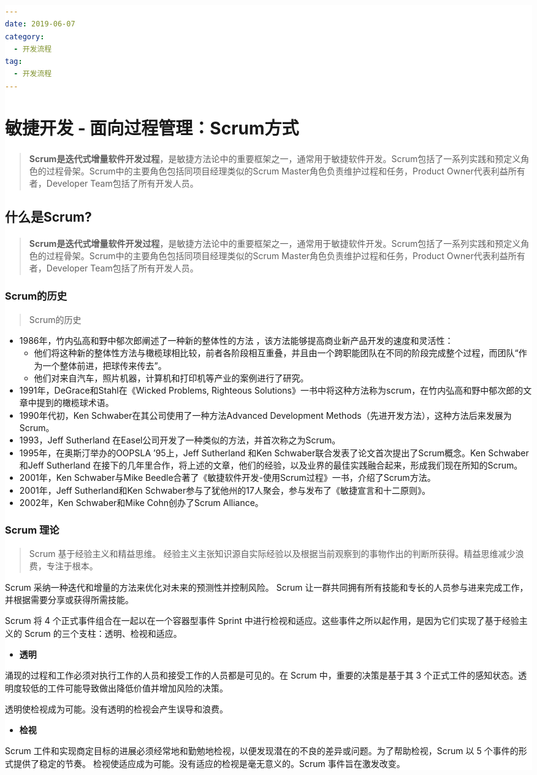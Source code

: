 ```yaml
---
date: 2019-06-07
category:
  - 开发流程
tag:
  - 开发流程
---
```

# 敏捷开发 - 面向过程管理：Scrum方式 

> **Scrum是迭代式增量软件开发过程**，是敏捷方法论中的重要框架之一，通常用于敏捷软件开发。Scrum包括了一系列实践和预定义角色的过程骨架。Scrum中的主要角色包括同项目经理类似的Scrum Master角色负责维护过程和任务，Product Owner代表利益所有者，Developer Team包括了所有开发人员。

## 什么是Scrum?

> **Scrum是迭代式增量软件开发过程**，是敏捷方法论中的重要框架之一，通常用于敏捷软件开发。Scrum包括了一系列实践和预定义角色的过程骨架。Scrum中的主要角色包括同项目经理类似的Scrum Master角色负责维护过程和任务，Product Owner代表利益所有者，Developer Team包括了所有开发人员。

### Scrum的历史

> Scrum的历史

- 1986年，竹内弘高和野中郁次郎阐述了一种新的整体性的方法 ，该方法能够提高商业新产品开发的速度和灵活性： 
  - 他们将这种新的整体性方法与橄榄球相比较，前者各阶段相互重叠，并且由一个跨职能团队在不同的阶段完成整个过程，而团队“作为一个整体前进，把球传来传去”。
  - 他们对来自汽车，照片机器，计算机和打印机等产业的案例进行了研究。
- 1991年，DeGrace和Stahl在《Wicked Problems, Righteous Solutions》一书中将这种方法称为scrum，在竹内弘高和野中郁次郎的文章中提到的橄榄球术语。
- 1990年代初，Ken Schwaber在其公司使用了一种方法Advanced Development Methods（先进开发方法），这种方法后来发展为Scrum。
- 1993，Jeff Sutherland 在Easel公司开发了一种类似的方法，并首次称之为Scrum。
- 1995年，在奥斯汀举办的OOPSLA ’95上，Jeff Sutherland 和Ken Schwaber联合发表了论文首次提出了Scrum概念。Ken Schwaber和Jeff Sutherland 在接下的几年里合作，将上述的文章，他们的经验，以及业界的最佳实践融合起来，形成我们现在所知的Scrum。
- 2001年，Ken Schwaber与Mike Beedle合著了《敏捷软件开发-使用Scrum过程》一书，介绍了Scrum方法。
- 2001年，Jeff Sutherland和Ken Schwaber参与了犹他州的17人聚会，参与发布了《敏捷宣言和十二原则》。
- 2002年，Ken Schwaber和Mike Cohn创办了Scrum Alliance。

### Scrum 理论

> Scrum 基于经验主义和精益思维。 经验主义主张知识源自实际经验以及根据当前观察到的事物作出的判断所获得。精益思维减少浪费，专注于根本。

Scrum 采纳一种迭代和增量的方法来优化对未来的预测性并控制风险。 Scrum 让一群共同拥有所有技能和专长的人员参与进来完成工作，并根据需要分享或获得所需技能。

Scrum 将 4 个正式事件组合在一起以在一个容器型事件 Sprint 中进行检视和适应。这些事件之所以起作用，是因为它们实现了基于经验主义的 Scrum 的三个支柱：透明、检视和适应。

- **透明**

涌现的过程和工作必须对执行工作的人员和接受工作的人员都是可见的。在 Scrum 中，重要的决策是基于其 3 个正式工件的感知状态。透明度较低的工件可能导致做出降低价值并增加风险的决策。

透明使检视成为可能。没有透明的检视会产生误导和浪费。

- **检视**

Scrum 工件和实现商定目标的进展必须经常地和勤勉地检视，以便发现潜在的不良的差异或问题。为了帮助检视，Scrum 以 5 个事件的形式提供了稳定的节奏。 检视使适应成为可能。没有适应的检视是毫无意义的。Scrum 事件旨在激发改变。
